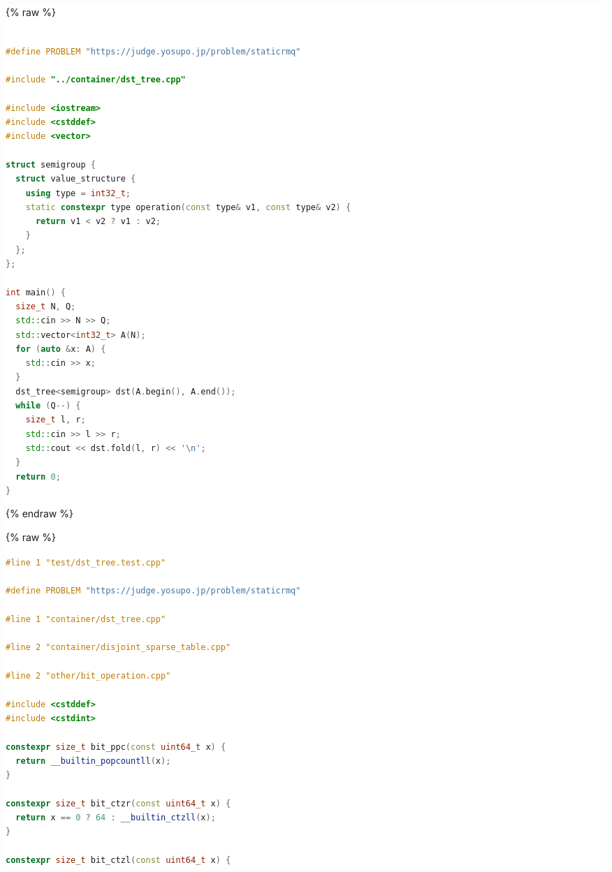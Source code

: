 <a id="unbundled"></a>
{% raw %}
```cpp

#define PROBLEM "https://judge.yosupo.jp/problem/staticrmq"

#include "../container/dst_tree.cpp"

#include <iostream>
#include <cstddef>
#include <vector>

struct semigroup {
  struct value_structure {
    using type = int32_t;
    static constexpr type operation(const type& v1, const type& v2) { 
      return v1 < v2 ? v1 : v2;
    }
  };
};

int main() {
  size_t N, Q;
  std::cin >> N >> Q;
  std::vector<int32_t> A(N);
  for (auto &x: A) {
    std::cin >> x;
  }
  dst_tree<semigroup> dst(A.begin(), A.end());
  while (Q--) {
    size_t l, r;
    std::cin >> l >> r;
    std::cout << dst.fold(l, r) << '\n';
  }
  return 0;
}

```
{% endraw %}

<a id="bundled"></a>
{% raw %}
```cpp
#line 1 "test/dst_tree.test.cpp"

#define PROBLEM "https://judge.yosupo.jp/problem/staticrmq"

#line 1 "container/dst_tree.cpp"

#line 2 "container/disjoint_sparse_table.cpp"

#line 2 "other/bit_operation.cpp"

#include <cstddef>
#include <cstdint>

constexpr size_t bit_ppc(const uint64_t x) {
  return __builtin_popcountll(x);
}

constexpr size_t bit_ctzr(const uint64_t x) {
  return x == 0 ? 64 : __builtin_ctzll(x);
}

constexpr size_t bit_ctzl(const uint64_t x) {
```